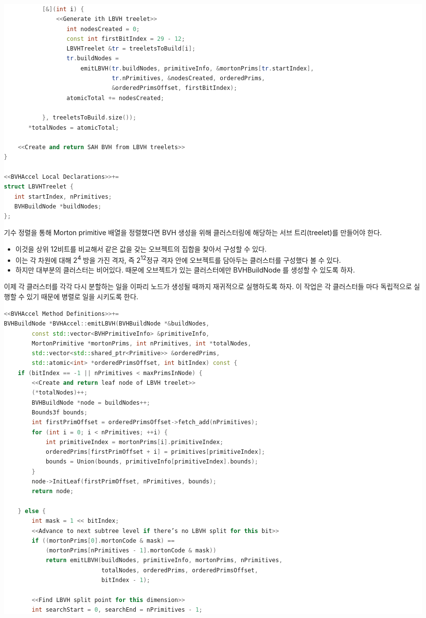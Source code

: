 ```c++
           [&](int i) {
               <<Generate ith LBVH treelet>> 
                  int nodesCreated = 0;
                  const int firstBitIndex = 29 - 12;
                  LBVHTreelet &tr = treeletsToBuild[i];
                  tr.buildNodes = 
                      emitLBVH(tr.buildNodes, primitiveInfo, &mortonPrims[tr.startIndex],
                               tr.nPrimitives, &nodesCreated, orderedPrims,
                               &orderedPrimsOffset, firstBitIndex);
                  atomicTotal += nodesCreated;
 
           }, treeletsToBuild.size());
       *totalNodes = atomicTotal;

    <<Create and return SAH BVH from LBVH treelets>> 
}

<<BVHAccel Local Declarations>>+=  
struct LBVHTreelet {
   int startIndex, nPrimitives;
   BVHBuildNode *buildNodes;
};
```

기수 정렬을 통해 Morton primitive 배열을 정렬했다면 BVH 생성을 위해 클러스터링에 해당하는 서브 트리(treelet)를 만들어야 한다. 
 - 이것을 상위 12비트를 비교해서 같은 값을 갖는 오브젝트의 집합을 찾아서 구성할 수 있다.
 - 이는 각 차원에 대해 $2^4$ 방을 가진 격자, 즉 $2^{12}$정규 격자 안에 오브젝트를 담아두는 클러스터를 구성했다 볼 수 있다.
 - 하지만 대부분의 클러스터는 비어있다. 때문에 오브젝트가 있는 클러스터에만 BVHBuildNode 를 생성할 수 있도록 하자.

이제 각 클러스터를 각각 다시 분할하는 일을 이파리 노드가 생성될 때까지 재귀적으로 실행하도록 하자. 이 작업은 각 클러스터들 마다 독립적으로 실행할 수 있기 때문에 병렬로 일을 시키도록 한다.

```c++
<<BVHAccel Method Definitions>>+=  
BVHBuildNode *BVHAccel::emitLBVH(BVHBuildNode *&buildNodes,
        const std::vector<BVHPrimitiveInfo> &primitiveInfo,
        MortonPrimitive *mortonPrims, int nPrimitives, int *totalNodes,
        std::vector<std::shared_ptr<Primitive>> &orderedPrims,
        std::atomic<int> *orderedPrimsOffset, int bitIndex) const {
    if (bitIndex == -1 || nPrimitives < maxPrimsInNode) {
        <<Create and return leaf node of LBVH treelet>> 
        (*totalNodes)++;
        BVHBuildNode *node = buildNodes++;
        Bounds3f bounds;
        int firstPrimOffset = orderedPrimsOffset->fetch_add(nPrimitives);
        for (int i = 0; i < nPrimitives; ++i) {
            int primitiveIndex = mortonPrims[i].primitiveIndex;
            orderedPrims[firstPrimOffset + i] = primitives[primitiveIndex];
            bounds = Union(bounds, primitiveInfo[primitiveIndex].bounds);
        }
        node->InitLeaf(firstPrimOffset, nPrimitives, bounds);
        return node;

    } else {
        int mask = 1 << bitIndex;
        <<Advance to next subtree level if there’s no LBVH split for this bit>> 
        if ((mortonPrims[0].mortonCode & mask) ==
            (mortonPrims[nPrimitives - 1].mortonCode & mask))
            return emitLBVH(buildNodes, primitiveInfo, mortonPrims, nPrimitives,
                            totalNodes, orderedPrims, orderedPrimsOffset,
                            bitIndex - 1);

        <<Find LBVH split point for this dimension>> 
        int searchStart = 0, searchEnd = nPrimitives - 1;
```